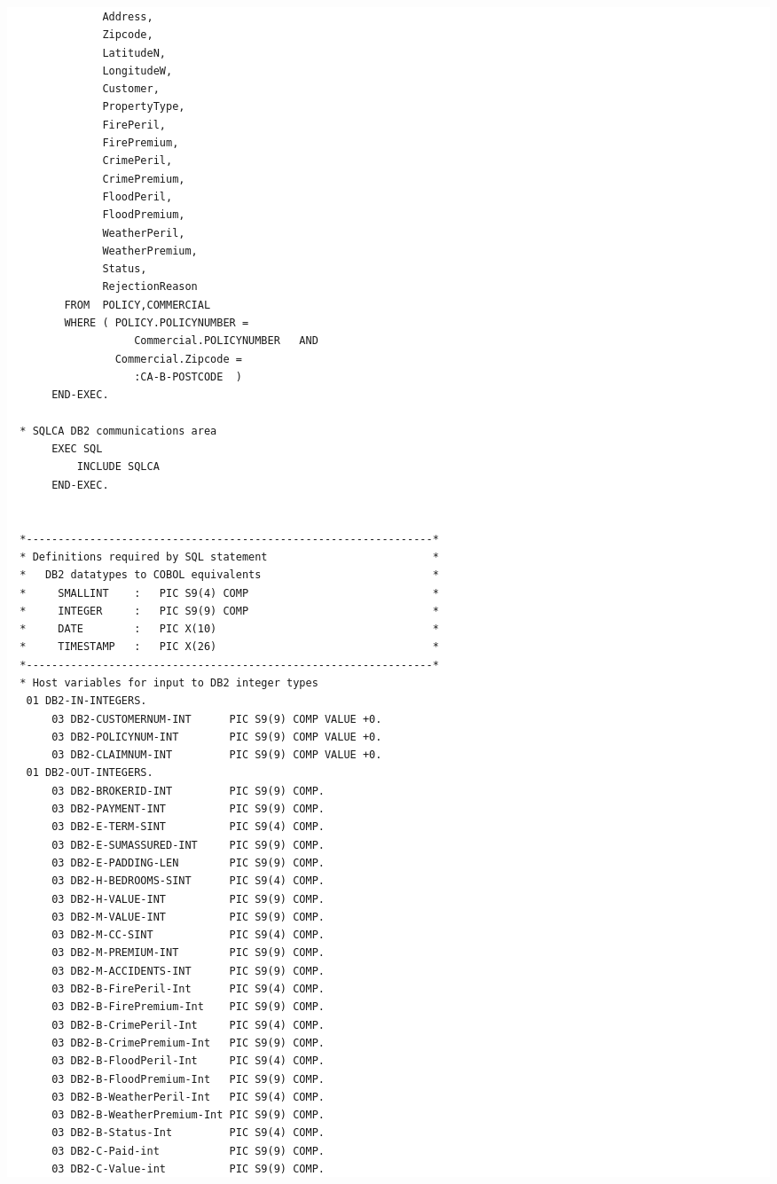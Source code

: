                    Address,
                   Zipcode,
                   LatitudeN,
                   LongitudeW,
                   Customer,
                   PropertyType,
                   FirePeril,
                   FirePremium,
                   CrimePeril,
                   CrimePremium,
                   FloodPeril,
                   FloodPremium,
                   WeatherPeril,
                   WeatherPremium,
                   Status,
                   RejectionReason
             FROM  POLICY,COMMERCIAL
             WHERE ( POLICY.POLICYNUMBER =
                        Commercial.POLICYNUMBER   AND
                     Commercial.Zipcode =
                        :CA-B-POSTCODE  )
           END-EXEC.

      * SQLCA DB2 communications area
           EXEC SQL
               INCLUDE SQLCA
           END-EXEC.


      *----------------------------------------------------------------*
      * Definitions required by SQL statement                          *
      *   DB2 datatypes to COBOL equivalents                           *
      *     SMALLINT    :   PIC S9(4) COMP                             *
      *     INTEGER     :   PIC S9(9) COMP                             *
      *     DATE        :   PIC X(10)                                  *
      *     TIMESTAMP   :   PIC X(26)                                  *
      *----------------------------------------------------------------*
      * Host variables for input to DB2 integer types
       01 DB2-IN-INTEGERS.
           03 DB2-CUSTOMERNUM-INT      PIC S9(9) COMP VALUE +0.
           03 DB2-POLICYNUM-INT        PIC S9(9) COMP VALUE +0.
           03 DB2-CLAIMNUM-INT         PIC S9(9) COMP VALUE +0.
       01 DB2-OUT-INTEGERS.
           03 DB2-BROKERID-INT         PIC S9(9) COMP.
           03 DB2-PAYMENT-INT          PIC S9(9) COMP.
           03 DB2-E-TERM-SINT          PIC S9(4) COMP.
           03 DB2-E-SUMASSURED-INT     PIC S9(9) COMP.
           03 DB2-E-PADDING-LEN        PIC S9(9) COMP.
           03 DB2-H-BEDROOMS-SINT      PIC S9(4) COMP.
           03 DB2-H-VALUE-INT          PIC S9(9) COMP.
           03 DB2-M-VALUE-INT          PIC S9(9) COMP.
           03 DB2-M-CC-SINT            PIC S9(4) COMP.
           03 DB2-M-PREMIUM-INT        PIC S9(9) COMP.
           03 DB2-M-ACCIDENTS-INT      PIC S9(9) COMP.
           03 DB2-B-FirePeril-Int      PIC S9(4) COMP.
           03 DB2-B-FirePremium-Int    PIC S9(9) COMP.
           03 DB2-B-CrimePeril-Int     PIC S9(4) COMP.
           03 DB2-B-CrimePremium-Int   PIC S9(9) COMP.
           03 DB2-B-FloodPeril-Int     PIC S9(4) COMP.
           03 DB2-B-FloodPremium-Int   PIC S9(9) COMP.
           03 DB2-B-WeatherPeril-Int   PIC S9(4) COMP.
           03 DB2-B-WeatherPremium-Int PIC S9(9) COMP.
           03 DB2-B-Status-Int         PIC S9(4) COMP.
           03 DB2-C-Paid-int           PIC S9(9) COMP.
           03 DB2-C-Value-int          PIC S9(9) COMP.